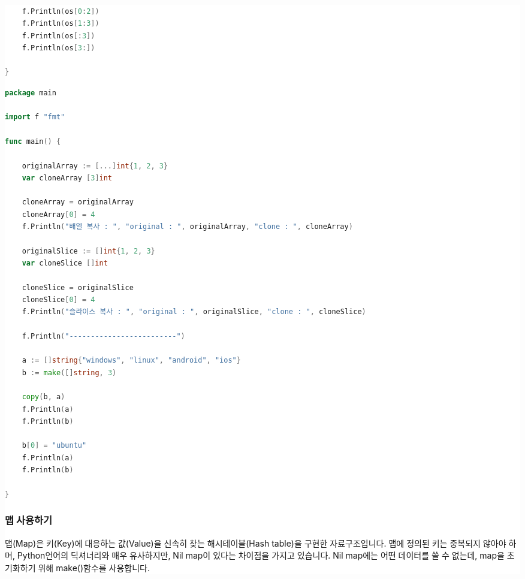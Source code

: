 ```go
	f.Println(os[0:2])
	f.Println(os[1:3])
	f.Println(os[:3])
	f.Println(os[3:])

}

```

```go
package main

import f "fmt"

func main() {

	originalArray := [...]int{1, 2, 3}
	var cloneArray [3]int

	cloneArray = originalArray
	cloneArray[0] = 4
	f.Println("배열 복사 : ", "original : ", originalArray, "clone : ", cloneArray)

	originalSlice := []int{1, 2, 3}
	var cloneSlice []int

	cloneSlice = originalSlice
	cloneSlice[0] = 4
	f.Println("슬라이스 복사 : ", "original : ", originalSlice, "clone : ", cloneSlice)

	f.Println("-------------------------")

	a := []string{"windows", "linux", "android", "ios"}
	b := make([]string, 3)

	copy(b, a)
	f.Println(a)
	f.Println(b)

	b[0] = "ubuntu"
	f.Println(a)
	f.Println(b)

}

```



### 맵 사용하기

 맵(Map)은 키(Key)에 대응하는 값(Value)을 신속히 찾는 해시테이블(Hash table)을 구현한 자료구조입니다. 맵에 정의된 키는 중복되지 않아야 하며, Python언어의 딕셔너리와 매우 유사하지만, Nil map이 있다는 차이점을 가지고 있습니다. Nil map에는 어떤 데이터를 쓸 수 없는데, map을 초기화하기 위해 make()함수를 사용합니다.
